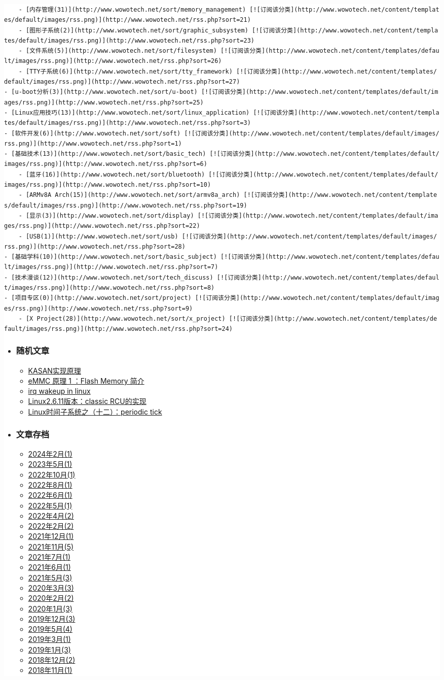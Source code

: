         - [内存管理(31)](http://www.wowotech.net/sort/memory_management) [![订阅该分类](http://www.wowotech.net/content/templates/default/images/rss.png)](http://www.wowotech.net/rss.php?sort=21)
        - [图形子系统(2)](http://www.wowotech.net/sort/graphic_subsystem) [![订阅该分类](http://www.wowotech.net/content/templates/default/images/rss.png)](http://www.wowotech.net/rss.php?sort=23)
        - [文件系统(5)](http://www.wowotech.net/sort/filesystem) [![订阅该分类](http://www.wowotech.net/content/templates/default/images/rss.png)](http://www.wowotech.net/rss.php?sort=26)
        - [TTY子系统(6)](http://www.wowotech.net/sort/tty_framework) [![订阅该分类](http://www.wowotech.net/content/templates/default/images/rss.png)](http://www.wowotech.net/rss.php?sort=27)
    - [u-boot分析(3)](http://www.wowotech.net/sort/u-boot) [![订阅该分类](http://www.wowotech.net/content/templates/default/images/rss.png)](http://www.wowotech.net/rss.php?sort=25)
    - [Linux应用技巧(13)](http://www.wowotech.net/sort/linux_application) [![订阅该分类](http://www.wowotech.net/content/templates/default/images/rss.png)](http://www.wowotech.net/rss.php?sort=3)
    - [软件开发(6)](http://www.wowotech.net/sort/soft) [![订阅该分类](http://www.wowotech.net/content/templates/default/images/rss.png)](http://www.wowotech.net/rss.php?sort=1)
    - [基础技术(13)](http://www.wowotech.net/sort/basic_tech) [![订阅该分类](http://www.wowotech.net/content/templates/default/images/rss.png)](http://www.wowotech.net/rss.php?sort=6)
        - [蓝牙(16)](http://www.wowotech.net/sort/bluetooth) [![订阅该分类](http://www.wowotech.net/content/templates/default/images/rss.png)](http://www.wowotech.net/rss.php?sort=10)
        - [ARMv8A Arch(15)](http://www.wowotech.net/sort/armv8a_arch) [![订阅该分类](http://www.wowotech.net/content/templates/default/images/rss.png)](http://www.wowotech.net/rss.php?sort=19)
        - [显示(3)](http://www.wowotech.net/sort/display) [![订阅该分类](http://www.wowotech.net/content/templates/default/images/rss.png)](http://www.wowotech.net/rss.php?sort=22)
        - [USB(1)](http://www.wowotech.net/sort/usb) [![订阅该分类](http://www.wowotech.net/content/templates/default/images/rss.png)](http://www.wowotech.net/rss.php?sort=28)
    - [基础学科(10)](http://www.wowotech.net/sort/basic_subject) [![订阅该分类](http://www.wowotech.net/content/templates/default/images/rss.png)](http://www.wowotech.net/rss.php?sort=7)
    - [技术漫谈(12)](http://www.wowotech.net/sort/tech_discuss) [![订阅该分类](http://www.wowotech.net/content/templates/default/images/rss.png)](http://www.wowotech.net/rss.php?sort=8)
    - [项目专区(0)](http://www.wowotech.net/sort/project) [![订阅该分类](http://www.wowotech.net/content/templates/default/images/rss.png)](http://www.wowotech.net/rss.php?sort=9)
        - [X Project(28)](http://www.wowotech.net/sort/x_project) [![订阅该分类](http://www.wowotech.net/content/templates/default/images/rss.png)](http://www.wowotech.net/rss.php?sort=24)
- ### 随机文章
    
    - [KASAN实现原理](http://www.wowotech.net/memory_management/424.html)
    - [eMMC 原理 1 ：Flash Memory 简介](http://www.wowotech.net/basic_tech/flash_memory_intro.html)
    - [irq wakeup in linux](http://www.wowotech.net/pm_subsystem/491.html)
    - [Linux2.6.11版本：classic RCU的实现](http://www.wowotech.net/kernel_synchronization/linux2-6-11-RCU.html)
    - [Linux时间子系统之（十二）：periodic tick](http://www.wowotech.net/timer_subsystem/periodic-tick.html)
- ### 文章存档
    
    - [2024年2月(1)](http://www.wowotech.net/record/202402)
    - [2023年5月(1)](http://www.wowotech.net/record/202305)
    - [2022年10月(1)](http://www.wowotech.net/record/202210)
    - [2022年8月(1)](http://www.wowotech.net/record/202208)
    - [2022年6月(1)](http://www.wowotech.net/record/202206)
    - [2022年5月(1)](http://www.wowotech.net/record/202205)
    - [2022年4月(2)](http://www.wowotech.net/record/202204)
    - [2022年2月(2)](http://www.wowotech.net/record/202202)
    - [2021年12月(1)](http://www.wowotech.net/record/202112)
    - [2021年11月(5)](http://www.wowotech.net/record/202111)
    - [2021年7月(1)](http://www.wowotech.net/record/202107)
    - [2021年6月(1)](http://www.wowotech.net/record/202106)
    - [2021年5月(3)](http://www.wowotech.net/record/202105)
    - [2020年3月(3)](http://www.wowotech.net/record/202003)
    - [2020年2月(2)](http://www.wowotech.net/record/202002)
    - [2020年1月(3)](http://www.wowotech.net/record/202001)
    - [2019年12月(3)](http://www.wowotech.net/record/201912)
    - [2019年5月(4)](http://www.wowotech.net/record/201905)
    - [2019年3月(1)](http://www.wowotech.net/record/201903)
    - [2019年1月(3)](http://www.wowotech.net/record/201901)
    - [2018年12月(2)](http://www.wowotech.net/record/201812)
    - [2018年11月(1)](http://www.wowotech.net/record/201811)